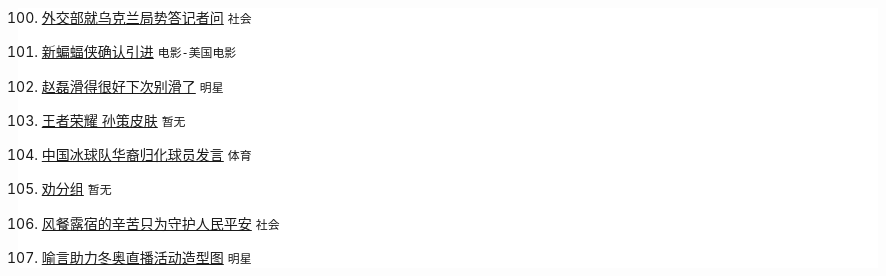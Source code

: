 100. [外交部就乌克兰局势答记者问](https://m.weibo.cn/search?containerid=100103type%3D1%26t%3D10%26q%3D%23%E5%A4%96%E4%BA%A4%E9%83%A8%E5%B0%B1%E4%B9%8C%E5%85%8B%E5%85%B0%E5%B1%80%E5%8A%BF%E7%AD%94%E8%AE%B0%E8%80%85%E9%97%AE%23&isnewpage=1&extparam=seat%3D1%26lcate%3D5001%26filter_type%3Drealtimehot%26dgr%3D0%26cate%3D0%26pos%3D21%26realpos%3D20%26flag%3D1%26c_type%3D31%26display_time%3D1644833586%26pre_seqid%3D16448335863680194650395&luicode=10000011&lfid=106003type%3D25%26t%3D3%26disable_hot%3D1%26filter_type%3Drealtimehot) `社会` 

101. [新蝙蝠侠确认引进](https://m.weibo.cn/search?containerid=100103type%3D1%26t%3D10%26q%3D%23%E6%96%B0%E8%9D%99%E8%9D%A0%E4%BE%A0%E7%A1%AE%E8%AE%A4%E5%BC%95%E8%BF%9B%23&isnewpage=1&extparam=seat%3D1%26lcate%3D5001%26filter_type%3Drealtimehot%26dgr%3D0%26cate%3D0%26pos%3D32%26realpos%3D31%26flag%3D1%26c_type%3D31%26display_time%3D1644833586%26pre_seqid%3D16448335863680194650395&luicode=10000011&lfid=106003type%3D25%26t%3D3%26disable_hot%3D1%26filter_type%3Drealtimehot) `电影-美国电影` 

102. [赵磊滑得很好下次别滑了](https://m.weibo.cn/search?containerid=100103type%3D1%26t%3D10%26q%3D%23%E8%B5%B5%E7%A3%8A%E6%BB%91%E5%BE%97%E5%BE%88%E5%A5%BD%E4%B8%8B%E6%AC%A1%E5%88%AB%E6%BB%91%E4%BA%86%23&isnewpage=1&extparam=seat%3D1%26lcate%3D5001%26filter_type%3Drealtimehot%26dgr%3D0%26cate%3D0%26pos%3D36%26realpos%3D35%26flag%3D1%26c_type%3D31%26display_time%3D1644833586%26pre_seqid%3D16448335863680194650395&luicode=10000011&lfid=106003type%3D25%26t%3D3%26disable_hot%3D1%26filter_type%3Drealtimehot) `明星` 

103. [王者荣耀 孙策皮肤](https://m.weibo.cn/search?containerid=100103type%3D1%26t%3D10%26q%3D%E7%8E%8B%E8%80%85%E8%8D%A3%E8%80%80+%E5%AD%99%E7%AD%96%E7%9A%AE%E8%82%A4&isnewpage=1&extparam=seat%3D1%26lcate%3D5001%26filter_type%3Drealtimehot%26dgr%3D0%26cate%3D0%26pos%3D38%26realpos%3D37%26flag%3D0%26c_type%3D31%26display_time%3D1644833586%26pre_seqid%3D16448335863680194650395&luicode=10000011&lfid=106003type%3D25%26t%3D3%26disable_hot%3D1%26filter_type%3Drealtimehot) `暂无` 

104. [中国冰球队华裔归化球员发言](https://m.weibo.cn/search?containerid=100103type%3D1%26t%3D10%26q%3D%23%E4%B8%AD%E5%9B%BD%E5%86%B0%E7%90%83%E9%98%9F%E5%8D%8E%E8%A3%94%E5%BD%92%E5%8C%96%E7%90%83%E5%91%98%E5%8F%91%E8%A8%80%23&isnewpage=1&extparam=seat%3D1%26lcate%3D5001%26filter_type%3Drealtimehot%26dgr%3D0%26cate%3D0%26pos%3D39%26realpos%3D38%26flag%3D0%26c_type%3D31%26display_time%3D1644833586%26pre_seqid%3D16448335863680194650395&luicode=10000011&lfid=106003type%3D25%26t%3D3%26disable_hot%3D1%26filter_type%3Drealtimehot) `体育` 

105. [劝分组](https://m.weibo.cn/search?containerid=100103type%3D1%26t%3D10%26q%3D%E5%8A%9D%E5%88%86%E7%BB%84&isnewpage=1&extparam=seat%3D1%26lcate%3D5001%26filter_type%3Drealtimehot%26dgr%3D0%26cate%3D0%26pos%3D40%26realpos%3D39%26flag%3D0%26c_type%3D31%26display_time%3D1644833586%26pre_seqid%3D16448335863680194650395&luicode=10000011&lfid=106003type%3D25%26t%3D3%26disable_hot%3D1%26filter_type%3Drealtimehot) `暂无` 

106. [风餐露宿的辛苦只为守护人民平安](https://m.weibo.cn/search?containerid=100103type%3D1%26t%3D10%26q%3D%23%E9%A3%8E%E9%A4%90%E9%9C%B2%E5%AE%BF%E7%9A%84%E8%BE%9B%E8%8B%A6%E5%8F%AA%E4%B8%BA%E5%AE%88%E6%8A%A4%E4%BA%BA%E6%B0%91%E5%B9%B3%E5%AE%89%23&isnewpage=1&extparam=seat%3D1%26lcate%3D5001%26filter_type%3Drealtimehot%26dgr%3D0%26cate%3D0%26pos%3D41%26realpos%3D40%26flag%3D1%26c_type%3D31%26display_time%3D1644833586%26pre_seqid%3D16448335863680194650395&luicode=10000011&lfid=106003type%3D25%26t%3D3%26disable_hot%3D1%26filter_type%3Drealtimehot) `社会` 

107. [喻言助力冬奥直播活动造型图](https://m.weibo.cn/search?containerid=100103type%3D1%26t%3D10%26q%3D%23%E5%96%BB%E8%A8%80%E5%8A%A9%E5%8A%9B%E5%86%AC%E5%A5%A5%E7%9B%B4%E6%92%AD%E6%B4%BB%E5%8A%A8%E9%80%A0%E5%9E%8B%E5%9B%BE%23&isnewpage=1&extparam=seat%3D1%26lcate%3D5001%26filter_type%3Drealtimehot%26dgr%3D0%26cate%3D0%26pos%3D42%26realpos%3D41%26flag%3D1%26c_type%3D31%26display_time%3D1644833586%26pre_seqid%3D16448335863680194650395&luicode=10000011&lfid=106003type%3D25%26t%3D3%26disable_hot%3D1%26filter_type%3Drealtimehot) `明星` 

